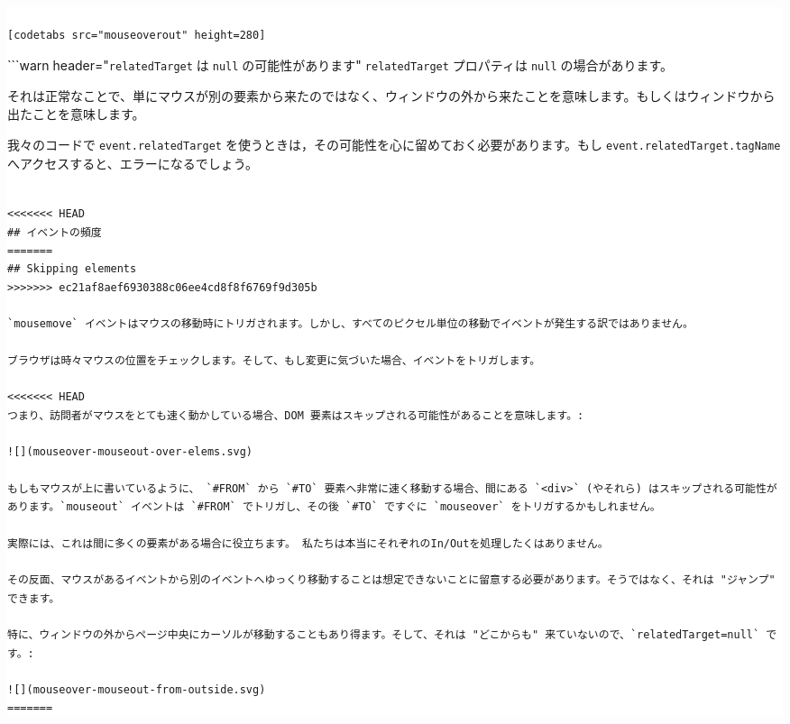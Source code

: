 ```online

[codetabs src="mouseoverout" height=280]
```

```warn header="`relatedTarget` は `null` の可能性があります"
`relatedTarget` プロパティは `null` の場合があります。

それは正常なことで、単にマウスが別の要素から来たのではなく、ウィンドウの外から来たことを意味します。もしくはウィンドウから出たことを意味します。

我々のコードで `event.relatedTarget` を使うときは，その可能性を心に留めておく必要があります。もし `event.relatedTarget.tagName` へアクセスすると、エラーになるでしょう。
```

<<<<<<< HEAD
## イベントの頻度 
=======
## Skipping elements
>>>>>>> ec21af8aef6930388c06ee4cd8f8f6769f9d305b

`mousemove` イベントはマウスの移動時にトリガされます。しかし、すべてのピクセル単位の移動でイベントが発生する訳ではありません。

ブラウザは時々マウスの位置をチェックします。そして、もし変更に気づいた場合、イベントをトリガします。

<<<<<<< HEAD
つまり、訪問者がマウスをとても速く動かしている場合、DOM 要素はスキップされる可能性があることを意味します。:

![](mouseover-mouseout-over-elems.svg)

もしもマウスが上に書いているように、 `#FROM` から `#TO` 要素へ非常に速く移動する場合、間にある `<div>` (やそれら) はスキップされる可能性があります。`mouseout` イベントは `#FROM` でトリガし、その後 `#TO` ですぐに `mouseover` をトリガするかもしれません。

実際には、これは間に多くの要素がある場合に役立ちます。 私たちは本当にそれぞれのIn/Outを処理したくはありません。

その反面、マウスがあるイベントから別のイベントへゆっくり移動することは想定できないことに留意する必要があります。そうではなく、それは "ジャンプ" できます。

特に、ウィンドウの外からページ中央にカーソルが移動することもあり得ます。そして、それは "どこからも" 来ていないので、`relatedTarget=null` です。:

![](mouseover-mouseout-from-outside.svg)
=======